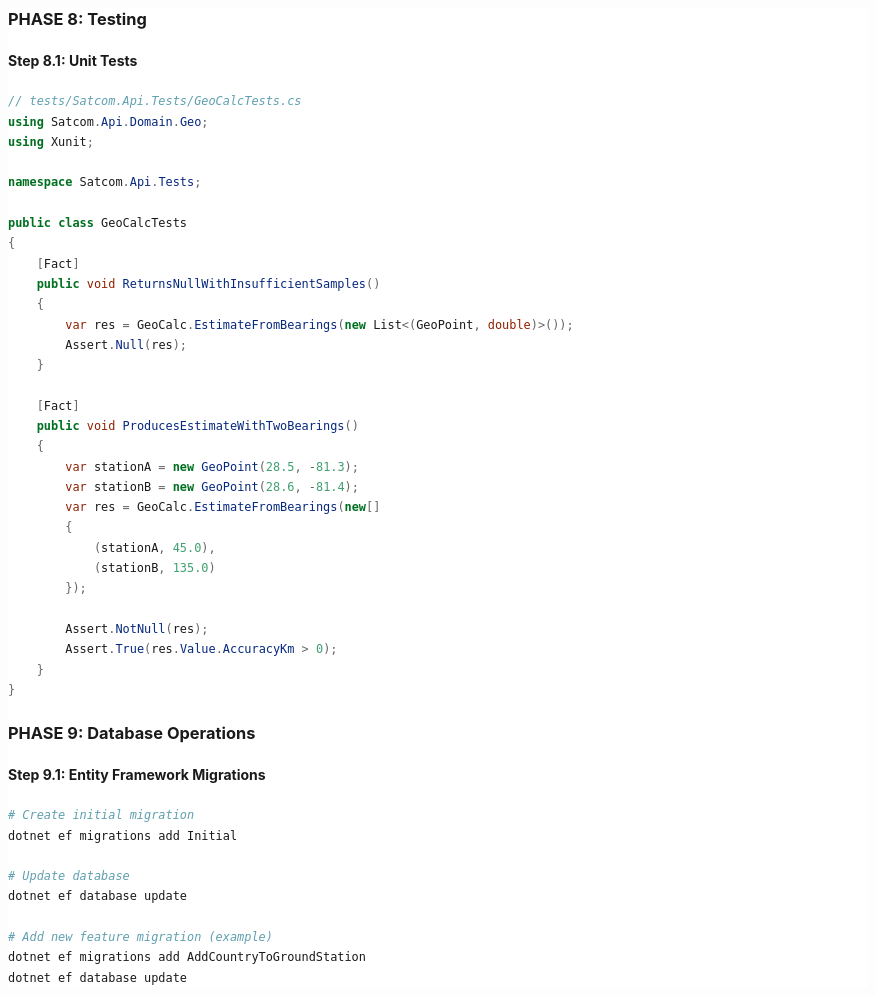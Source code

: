 ### **PHASE 8: Testing**

#### **Step 8.1: Unit Tests**

```csharp
// tests/Satcom.Api.Tests/GeoCalcTests.cs
using Satcom.Api.Domain.Geo;
using Xunit;

namespace Satcom.Api.Tests;

public class GeoCalcTests
{
    [Fact]
    public void ReturnsNullWithInsufficientSamples()
    {
        var res = GeoCalc.EstimateFromBearings(new List<(GeoPoint, double)>());
        Assert.Null(res);
    }

    [Fact]
    public void ProducesEstimateWithTwoBearings()
    {
        var stationA = new GeoPoint(28.5, -81.3);
        var stationB = new GeoPoint(28.6, -81.4);
        var res = GeoCalc.EstimateFromBearings(new[]
        {
            (stationA, 45.0),
            (stationB, 135.0)
        });

        Assert.NotNull(res);
        Assert.True(res.Value.AccuracyKm > 0);
    }
}
```

### **PHASE 9: Database Operations**

#### **Step 9.1: Entity Framework Migrations**

```bash
# Create initial migration
dotnet ef migrations add Initial

# Update database
dotnet ef database update

# Add new feature migration (example)
dotnet ef migrations add AddCountryToGroundStation
dotnet ef database update
```
